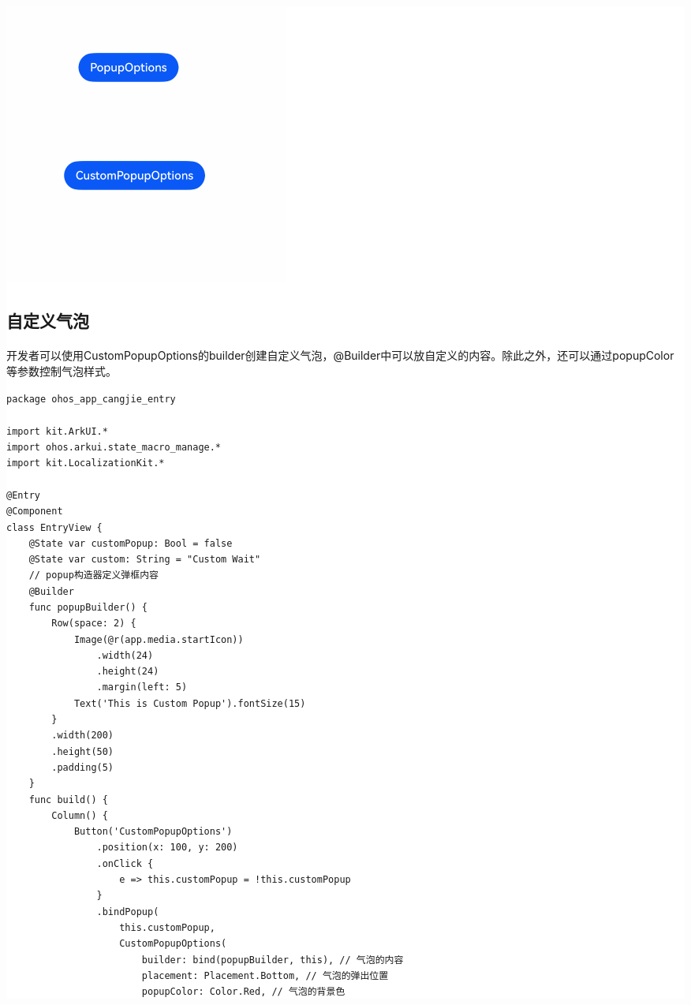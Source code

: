 ![popup_transition](figures/popup_transition.gif)

## 自定义气泡

开发者可以使用CustomPopupOptions的builder创建自定义气泡，\@Builder中可以放自定义的内容。除此之外，还可以通过popupColor等参数控制气泡样式。

 

```cangjie
package ohos_app_cangjie_entry

import kit.ArkUI.*
import ohos.arkui.state_macro_manage.*
import kit.LocalizationKit.*

@Entry
@Component
class EntryView {
    @State var customPopup: Bool = false
    @State var custom: String = "Custom Wait"
    // popup构造器定义弹框内容
    @Builder
    func popupBuilder() {
        Row(space: 2) {
            Image(@r(app.media.startIcon))
                .width(24)
                .height(24)
                .margin(left: 5)
            Text('This is Custom Popup').fontSize(15)
        }
        .width(200)
        .height(50)
        .padding(5)
    }
    func build() {
        Column() {
            Button('CustomPopupOptions')
                .position(x: 100, y: 200)
                .onClick {
                    e => this.customPopup = !this.customPopup
                }
                .bindPopup(
                    this.customPopup,
                    CustomPopupOptions(
                        builder: bind(popupBuilder, this), // 气泡的内容
                        placement: Placement.Bottom, // 气泡的弹出位置
                        popupColor: Color.Red, // 气泡的背景色
```
